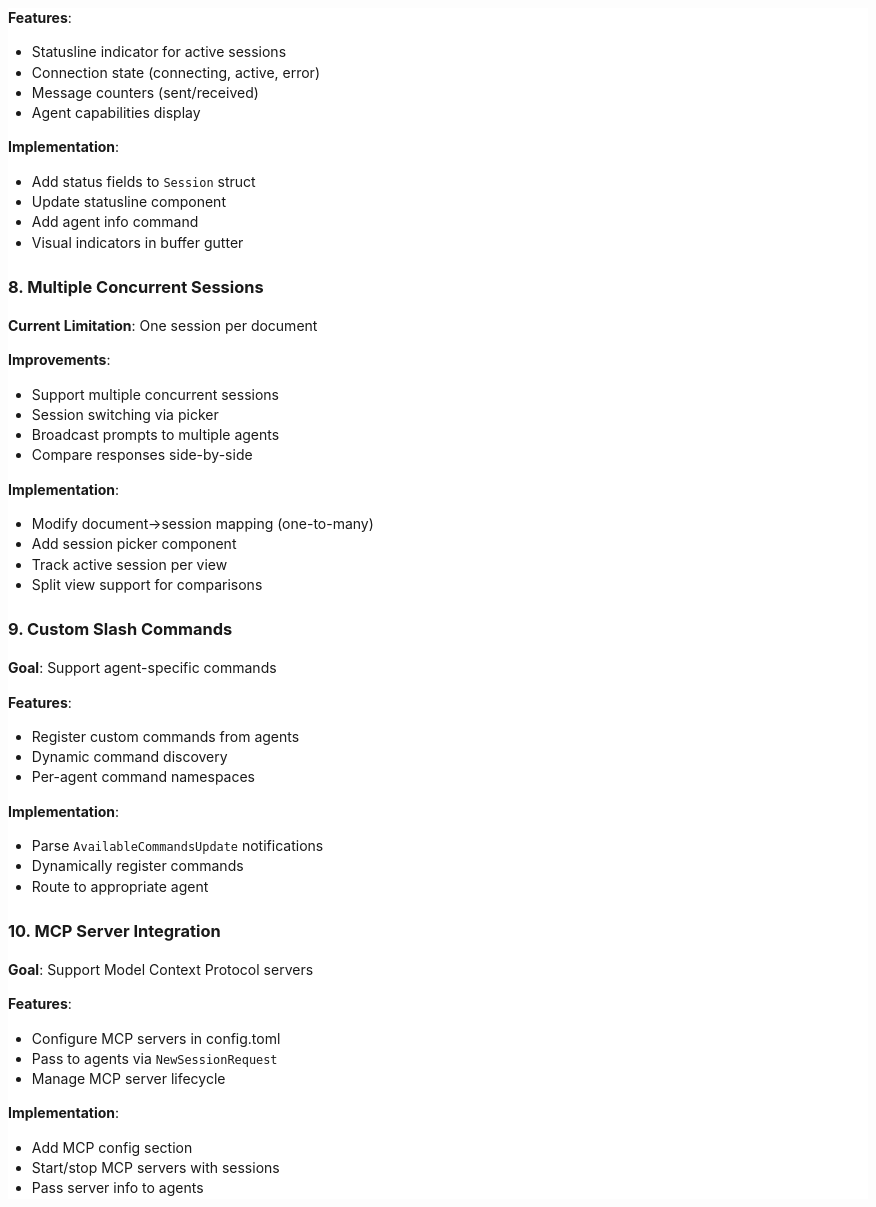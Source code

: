 **Features**:
- Statusline indicator for active sessions
- Connection state (connecting, active, error)
- Message counters (sent/received)
- Agent capabilities display

**Implementation**:
- Add status fields to `Session` struct
- Update statusline component
- Add agent info command
- Visual indicators in buffer gutter

### 8. Multiple Concurrent Sessions

**Current Limitation**: One session per document

**Improvements**:
- Support multiple concurrent sessions
- Session switching via picker
- Broadcast prompts to multiple agents
- Compare responses side-by-side

**Implementation**:
- Modify document→session mapping (one-to-many)
- Add session picker component
- Track active session per view
- Split view support for comparisons

### 9. Custom Slash Commands

**Goal**: Support agent-specific commands

**Features**:
- Register custom commands from agents
- Dynamic command discovery
- Per-agent command namespaces

**Implementation**:
- Parse `AvailableCommandsUpdate` notifications
- Dynamically register commands
- Route to appropriate agent

### 10. MCP Server Integration

**Goal**: Support Model Context Protocol servers

**Features**:
- Configure MCP servers in config.toml
- Pass to agents via `NewSessionRequest`
- Manage MCP server lifecycle

**Implementation**:
- Add MCP config section
- Start/stop MCP servers with sessions
- Pass server info to agents
